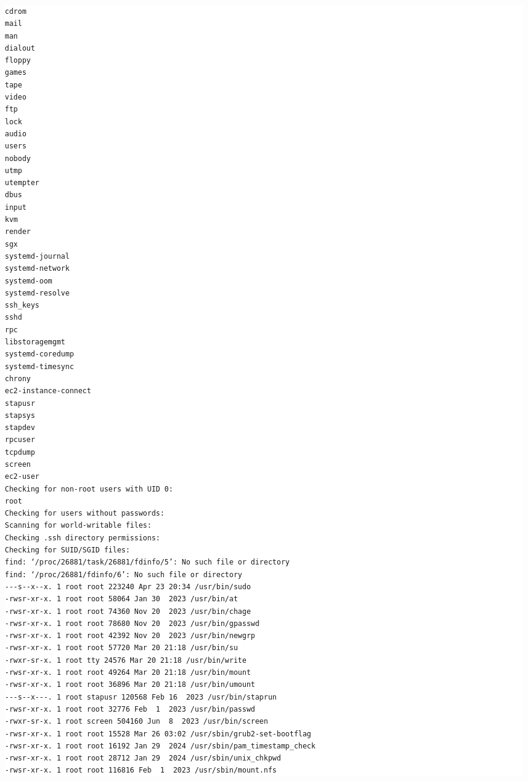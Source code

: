 ```
cdrom
mail
man
dialout
floppy
games
tape
video
ftp
lock
audio
users
nobody
utmp
utempter
dbus
input
kvm
render
sgx
systemd-journal
systemd-network
systemd-oom
systemd-resolve
ssh_keys
sshd
rpc
libstoragemgmt
systemd-coredump
systemd-timesync
chrony
ec2-instance-connect
stapusr
stapsys
stapdev
rpcuser
tcpdump
screen
ec2-user
Checking for non-root users with UID 0:
root
Checking for users without passwords:
Scanning for world-writable files:
Checking .ssh directory permissions:
Checking for SUID/SGID files:
find: ‘/proc/26881/task/26881/fdinfo/5’: No such file or directory
find: ‘/proc/26881/fdinfo/6’: No such file or directory
---s--x--x. 1 root root 223240 Apr 23 20:34 /usr/bin/sudo
-rwsr-xr-x. 1 root root 58064 Jan 30  2023 /usr/bin/at
-rwsr-xr-x. 1 root root 74360 Nov 20  2023 /usr/bin/chage
-rwsr-xr-x. 1 root root 78680 Nov 20  2023 /usr/bin/gpasswd
-rwsr-xr-x. 1 root root 42392 Nov 20  2023 /usr/bin/newgrp
-rwsr-xr-x. 1 root root 57720 Mar 20 21:18 /usr/bin/su
-rwxr-sr-x. 1 root tty 24576 Mar 20 21:18 /usr/bin/write
-rwsr-xr-x. 1 root root 49264 Mar 20 21:18 /usr/bin/mount
-rwsr-xr-x. 1 root root 36896 Mar 20 21:18 /usr/bin/umount
---s--x---. 1 root stapusr 120568 Feb 16  2023 /usr/bin/staprun
-rwsr-xr-x. 1 root root 32776 Feb  1  2023 /usr/bin/passwd
-rwxr-sr-x. 1 root screen 504160 Jun  8  2023 /usr/bin/screen
-rwsr-xr-x. 1 root root 15528 Mar 26 03:02 /usr/sbin/grub2-set-bootflag
-rwsr-xr-x. 1 root root 16192 Jan 29  2024 /usr/sbin/pam_timestamp_check
-rwsr-xr-x. 1 root root 28712 Jan 29  2024 /usr/sbin/unix_chkpwd
-rwsr-xr-x. 1 root root 116816 Feb  1  2023 /usr/sbin/mount.nfs
```